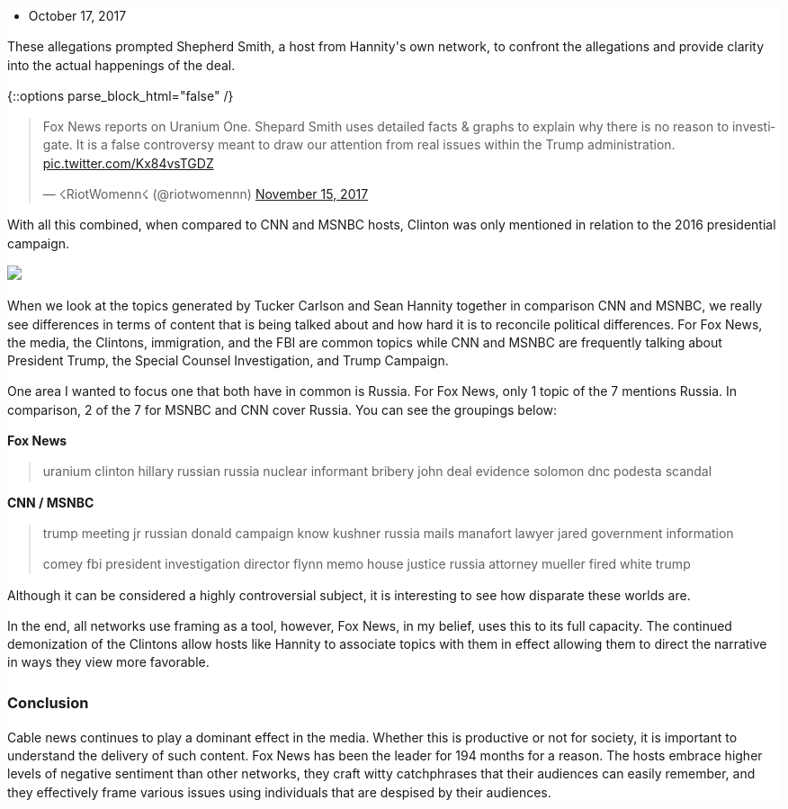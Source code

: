 - October 17, 2017

These allegations prompted Shepherd Smith, a host from Hannity's own network, to confront the allegations and provide clarity into the actual happenings of the deal. 

{::options parse_block_html="false" /}

<div class="center">
<blockquote class="twitter-video" data-lang="en"><p lang="en" dir="ltr">Fox News reports on Uranium One.  Shepard Smith uses detailed facts &amp; graphs to explain why there is no reason to investigate.  It is a false controversy meant to draw our attention from real issues within the Trump administration.   <a href="https://t.co/Kx84vsTGDZ">pic.twitter.com/Kx84vsTGDZ</a></p>&mdash; ☇RiotWomenn☇ (@riotwomennn) <a href="https://twitter.com/riotwomennn/status/930594139959365632?ref_src=twsrc%5Etfw">November 15, 2017</a></blockquote>
<script async src="https://platform.twitter.com/widgets.js" charset="utf-8"></script>
</div>


With all this combined, when compared to CNN and MSNBC hosts, Clinton was only mentioned in relation to the 2016 presidential campaign. 


<img src='//stokvis4.github.io/images/Topic_Modeling.png'>

When we look at the topics generated by Tucker Carlson and Sean Hannity together in comparison CNN and MSNBC, we really see differences in terms of content that is being talked about and how hard it is to reconcile political differences. For Fox News, the media, the Clintons, immigration, and the FBI are common topics while CNN and MSNBC are frequently talking about President Trump, the Special Counsel Investigation, and Trump Campaign. 

One area I wanted to focus one that both have in common is Russia. For Fox News, only 1 topic of the 7 mentions Russia. In comparison, 2 of the 7 for MSNBC and CNN cover Russia. You can see the groupings below:

**Fox News**
>uranium clinton hillary russian russia nuclear informant bribery john deal evidence solomon dnc podesta scandal

**CNN / MSNBC**
>trump meeting jr russian donald campaign know kushner russia mails manafort lawyer jared government information
>
>comey fbi president investigation director flynn memo house justice russia attorney mueller fired white trump

Although it can be considered a highly controversial subject, it is interesting to see how disparate these worlds are. 

In the end, all networks use framing as a tool, however, Fox News, in my belief, uses this to its full capacity. The continued demonization of the Clintons allow hosts like Hannity to associate topics with them in effect allowing them to direct the narrative in ways they view more favorable.  


### Conclusion

Cable news continues to play a dominant effect in the media. Whether this is productive or not for society, it is important to understand the delivery of such content. Fox News has been the leader for 194 months for a reason. The hosts embrace higher levels of negative sentiment than other networks, they craft witty catchphrases that their audiences can easily remember, and they effectively frame various issues using individuals that are despised by their audiences. 





